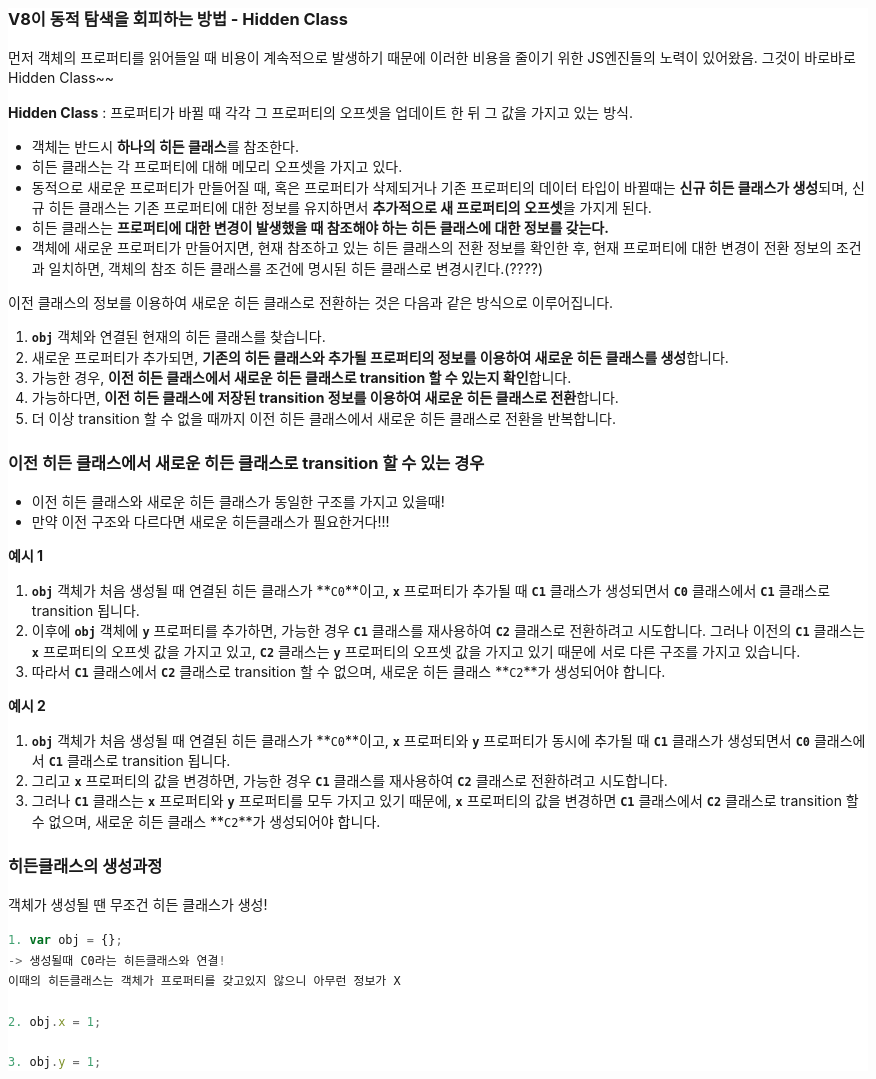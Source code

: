 ### V8이 동적 탐색을 회피하는 방법 - Hidden Class

먼저 객체의 프로퍼티를 읽어들일 때 비용이 계속적으로 발생하기 때문에 이러한 비용을 줄이기 위한 JS엔진들의 노력이 있어왔음. 그것이 바로바로 Hidden Class~~

**Hidden Class** : 프로퍼티가 바뀔 때 각각 그 프로퍼티의 오프셋을 업데이트 한 뒤 그 값을 가지고 있는 방식.

- 객체는 반드시 **하나의 히든 클래스**를 참조한다.
- 히든 클래스는 각 프로퍼티에 대해 메모리 오프셋을 가지고 있다.
- 동적으로 새로운 프로퍼티가 만들어질 때, 혹은 프로퍼티가 삭제되거나 기존 프로퍼티의 데이터 타입이 바뀔때는 **신규 히든 클래스가 생성**되며, 신규 히든 클래스는 기존 프로퍼티에 대한 정보를 유지하면서 **추가적으로 새 프로퍼티의 오프셋**을 가지게 된다.
- 히든 클래스는 **프로퍼티에 대한 변경이 발생했을 때 참조해야 하는 히든 클래스에 대한 정보를 갖는다.**
- 객체에 새로운 프로퍼티가 만들어지면, 현재 참조하고 있는 히든 클래스의 전환 정보를 확인한 후, 현재 프로퍼티에 대한 변경이 전환 정보의 조건과 일치하면, 객체의 참조 히든 클래스를 조건에 명시된 히든 클래스로 변경시킨다.(????)

이전 클래스의 정보를 이용하여 새로운 히든 클래스로 전환하는 것은 다음과 같은 방식으로 이루어집니다.

1. **`obj`** 객체와 연결된 현재의 히든 클래스를 찾습니다.
2. 새로운 프로퍼티가 추가되면, **기존의 히든 클래스와 추가될 프로퍼티의 정보를 이용하여 새로운 히든 클래스를 생성**합니다.
3. 가능한 경우, **이전 히든 클래스에서 새로운 히든 클래스로 transition 할 수 있는지 확인**합니다.
4. 가능하다면, **이전 히든 클래스에 저장된 transition 정보를 이용하여 새로운 히든 클래스로 전환**합니다.
5. 더 이상 transition 할 수 없을 때까지 이전 히든 클래스에서 새로운 히든 클래스로 전환을 반복합니다.

### 이전 히든 클래스에서 새로운 히든 클래스로 transition 할 수 있는 경우

- 이전 히든 클래스와 새로운 히든 클래스가 동일한 구조를 가지고 있을때!
- 만약 이전 구조와 다르다면 새로운 히든클래스가 필요한거다!!!

**예시 1**

1. **`obj`** 객체가 처음 생성될 때 연결된 히든 클래스가 **`C0`**이고, **`x`** 프로퍼티가 추가될 때 **`C1`** 클래스가 생성되면서 **`C0`** 클래스에서 **`C1`** 클래스로 transition 됩니다.
2. 이후에 **`obj`** 객체에 **`y`** 프로퍼티를 추가하면, 가능한 경우 **`C1`** 클래스를 재사용하여 **`C2`** 클래스로 전환하려고 시도합니다. 그러나 이전의 **`C1`** 클래스는 **`x`** 프로퍼티의 오프셋 값을 가지고 있고, **`C2`** 클래스는 **`y`** 프로퍼티의 오프셋 값을 가지고 있기 때문에 서로 다른 구조를 가지고 있습니다.
3. 따라서 **`C1`** 클래스에서 **`C2`** 클래스로 transition 할 수 없으며, 새로운 히든 클래스 **`C2`**가 생성되어야 합니다.

**예시 2**

1. **`obj`** 객체가 처음 생성될 때 연결된 히든 클래스가 **`C0`**이고, **`x`** 프로퍼티와 **`y`** 프로퍼티가 동시에 추가될 때 **`C1`** 클래스가 생성되면서 **`C0`** 클래스에서 **`C1`** 클래스로 transition 됩니다.
2. 그리고 **`x`** 프로퍼티의 값을 변경하면, 가능한 경우 **`C1`** 클래스를 재사용하여 **`C2`** 클래스로 전환하려고 시도합니다.
3. 그러나 **`C1`** 클래스는 **`x`** 프로퍼티와 **`y`** 프로퍼티를 모두 가지고 있기 때문에, **`x`** 프로퍼티의 값을 변경하면 **`C1`** 클래스에서 **`C2`** 클래스로 transition 할 수 없으며, 새로운 히든 클래스 **`C2`**가 생성되어야 합니다.

### 히든클래스의 생성과정

객체가 생성될 땐 무조건 히든 클래스가 생성!

```jsx
1. var obj = {};
-> 생성될때 C0라는 히든클래스와 연결!
이때의 히든클래스는 객체가 프로퍼티를 갖고있지 않으니 아무런 정보가 X

2. obj.x = 1;

3. obj.y = 1;
```

